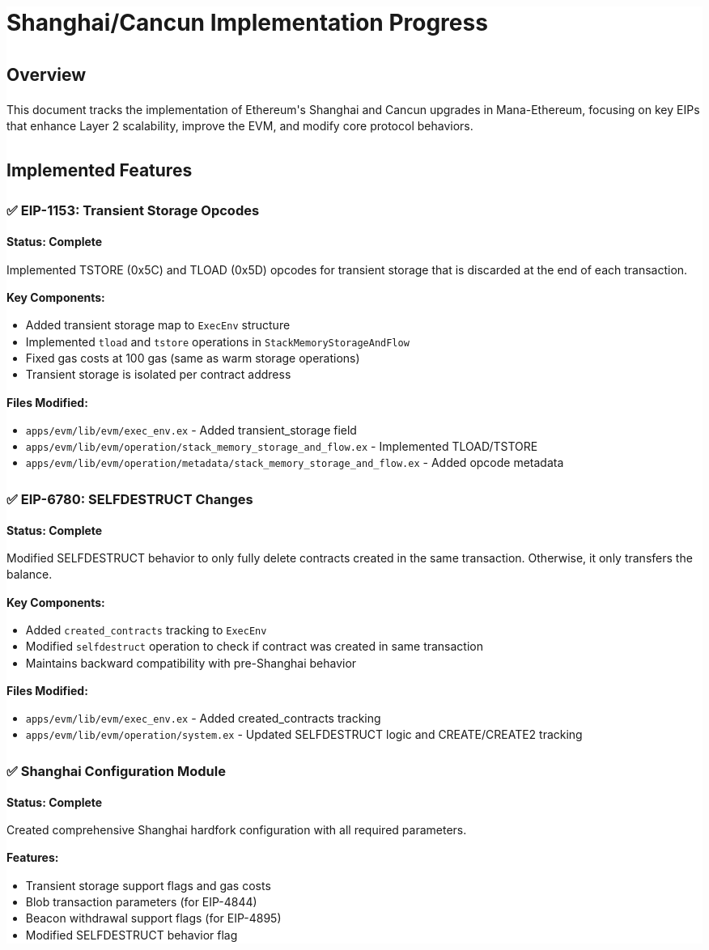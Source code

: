 # Shanghai/Cancun Implementation Progress

## Overview
This document tracks the implementation of Ethereum's Shanghai and Cancun upgrades in Mana-Ethereum, focusing on key EIPs that enhance Layer 2 scalability, improve the EVM, and modify core protocol behaviors.

## Implemented Features

### ✅ EIP-1153: Transient Storage Opcodes
**Status: Complete**

Implemented TSTORE (0x5C) and TLOAD (0x5D) opcodes for transient storage that is discarded at the end of each transaction.

**Key Components:**
- Added transient storage map to `ExecEnv` structure
- Implemented `tload` and `tstore` operations in `StackMemoryStorageAndFlow`
- Fixed gas costs at 100 gas (same as warm storage operations)
- Transient storage is isolated per contract address

**Files Modified:**
- `apps/evm/lib/evm/exec_env.ex` - Added transient_storage field
- `apps/evm/lib/evm/operation/stack_memory_storage_and_flow.ex` - Implemented TLOAD/TSTORE
- `apps/evm/lib/evm/operation/metadata/stack_memory_storage_and_flow.ex` - Added opcode metadata

### ✅ EIP-6780: SELFDESTRUCT Changes
**Status: Complete**

Modified SELFDESTRUCT behavior to only fully delete contracts created in the same transaction. Otherwise, it only transfers the balance.

**Key Components:**
- Added `created_contracts` tracking to `ExecEnv`
- Modified `selfdestruct` operation to check if contract was created in same transaction
- Maintains backward compatibility with pre-Shanghai behavior

**Files Modified:**
- `apps/evm/lib/evm/exec_env.ex` - Added created_contracts tracking
- `apps/evm/lib/evm/operation/system.ex` - Updated SELFDESTRUCT logic and CREATE/CREATE2 tracking

### ✅ Shanghai Configuration Module
**Status: Complete**

Created comprehensive Shanghai hardfork configuration with all required parameters.

**Features:**
- Transient storage support flags and gas costs
- Blob transaction parameters (for EIP-4844)
- Beacon withdrawal support flags (for EIP-4895)
- Modified SELFDESTRUCT behavior flag
